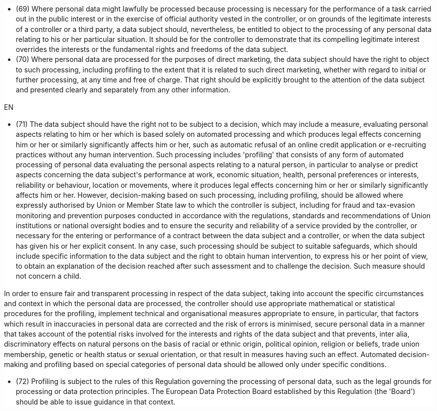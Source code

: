 - (69) Where  personal  data  might  lawfully  be  processed  because  processing  is  necessary  for  the  performance  of  a  task carried  out  in  the  public  interest  or  in  the  exercise  of official  authority  vested  in  the  controller,  or  on  grounds  of the legitimate interests of a controller or a third party, a data subject should, nevertheless, be entitled to object to the  processing  of  any  personal  data  relating  to  his  or  her  particular  situation.  It  should  be  for  the  controller  to demonstrate that its compelling legitimate interest overrides the interests or  the fundamental rights and freedoms of  the  data subject.
- (70) Where personal data are processed for  the purposes of direct marketing, the data subject should have the right to object  to  such  processing,  including  profiling  to  the  extent  that  it  is  related  to  such  direct  marketing,  whether with regard to initial or further  processing, at any time and free of charge. That right should be explicitly brought to the attention of the data subject and presented clearly and separately from any other information.

EN

- (71) The  data  subject  should  have  the  right  not  to  be  subject  to  a  decision,  which  may  include  a  measure,  evaluating personal  aspects  relating  to  him  or  her  which  is  based  solely  on  automated  processing  and  which  produces  legal effects  concerning  him  or  her  or  similarly  significantly  affects  him  or  her,  such  as  automatic  refusal  of  an  online credit  application  or  e-recruiting  practices  without  any  human  intervention.  Such  processing  includes  'profiling' that  consists  of  any  form  of  automated  processing  of  personal  data  evaluating  the  personal  aspects  relating  to  a natural  person,  in  particular  to  analyse  or  predict  aspects  concerning  the  data  subject's  performance  at  work, economic  situation,  health,  personal  preferences  or  interests,  reliability  or  behaviour,  location  or  movements, where  it  produces  legal  effects  concerning  him  or  her  or  similarly  significantly  affects  him  or  her.  However, decision-making  based  on  such  processing,  including  profiling,  should  be  allowed  where  expressly  authorised  by Union  or  Member  State  law  to  which  the  controller  is  subject,  including  for  fraud  and  tax-evasion  monitoring and  prevention  purposes  conducted  in  accordance  with  the  regulations,  standards  and  recommendations  of Union institutions  or  national  oversight  bodies  and  to  ensure  the  security  and  reliability  of  a  service  provided  by the  controller,  or  necessary  for  the  entering  or  performance  of  a  contract  between  the  data  subject  and  a controller,  or  when  the  data  subject  has  given  his  or  her  explicit  consent.  In  any case,  such  processing  should  be subject  to  suitable  safeguards,  which  should  include  specific  information  to  the  data  subject  and  the  right  to obtain  human intervention, to express  his  or  her  point  of  view,  to  obtain  an  explanation  of  the  decision  reached after such assessment and to challenge the decision. Such measure should not concern a child.

In  order  to  ensure  fair  and  transparent  processing  in  respect  of  the  data  subject,  taking  into  account  the  specific circumstances  and  context  in  which  the  personal  data  are  processed,  the  controller  should  use  appropriate mathematical or statistical procedures for the profiling, implement  technical and organisational measures appropriate  to  ensure,  in  particular,  that  factors  which  result  in  inaccuracies  in  personal  data  are  corrected  and the  risk  of  errors  is  minimised,  secure  personal  data  in  a  manner  that  takes  account  of  the  potential  risks involved  for  the  interests  and  rights  of  the  data  subject  and  that  prevents,  inter  alia,  discriminatory  effects  on natural persons  on  the  basis of racial or ethnic origin, political opinion,  religion or beliefs,  trade  union membership,  genetic  or  health  status  or  sexual  orientation,  or  that  result  in  measures  having  such  an  effect. Automated  decision-making  and  profiling  based  on  special  categories  of  personal  data  should  be  allowed  only under specific conditions.

- (72) Profiling  is  subject  to  the  rules  of  this  Regulation  governing  the  processing  of  personal  data,  such  as  the  legal grounds  for  processing  or  data  protection  principles.  The  European  Data  Protection  Board  established  by  this Regulation (the 'Board') should be able to issue guidance in that context.